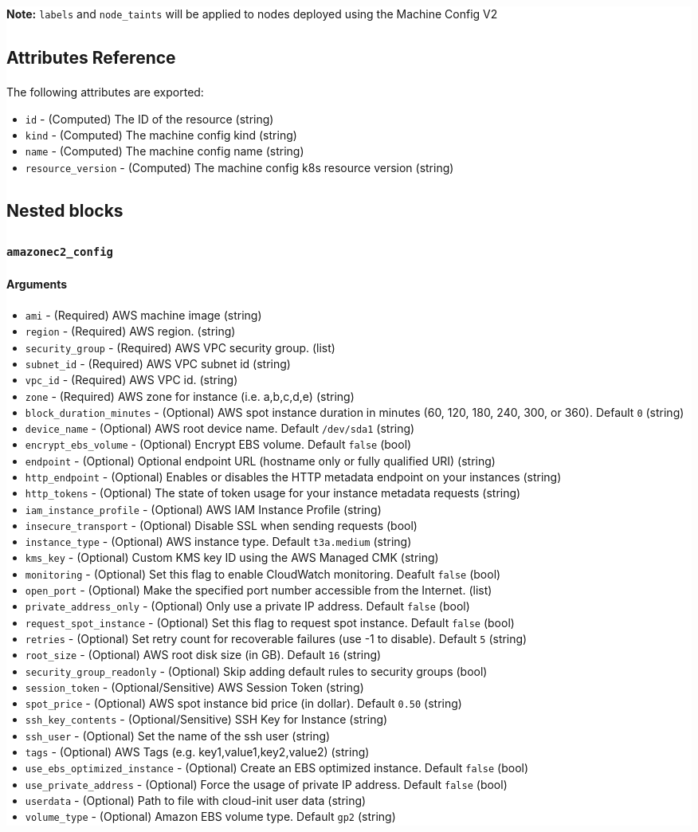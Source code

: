 **Note:** `labels` and `node_taints` will be applied to nodes deployed using the Machine Config V2

## Attributes Reference

The following attributes are exported:

* `id` - (Computed) The ID of the resource (string)
* `kind` - (Computed) The machine config kind (string)
* `name` - (Computed) The machine config name (string)
* `resource_version` - (Computed) The machine config k8s resource version (string)

## Nested blocks

### `amazonec2_config`

#### Arguments

* `ami` - (Required) AWS machine image (string)
* `region` - (Required) AWS region. (string)
* `security_group` - (Required) AWS VPC security group. (list)
* `subnet_id` - (Required) AWS VPC subnet id (string)
* `vpc_id` - (Required) AWS VPC id. (string)
* `zone` - (Required) AWS zone for instance (i.e. a,b,c,d,e) (string)
* `block_duration_minutes` - (Optional) AWS spot instance duration in minutes (60, 120, 180, 240, 300, or 360). Default `0` (string)
* `device_name` - (Optional) AWS root device name. Default `/dev/sda1` (string)
* `encrypt_ebs_volume` - (Optional) Encrypt EBS volume. Default `false` (bool)
* `endpoint` - (Optional) Optional endpoint URL (hostname only or fully qualified URI) (string)
* `http_endpoint` - (Optional) Enables or disables the HTTP metadata endpoint on your instances (string)
* `http_tokens` - (Optional) The state of token usage for your instance metadata requests (string)
* `iam_instance_profile` - (Optional) AWS IAM Instance Profile (string)
* `insecure_transport` - (Optional) Disable SSL when sending requests (bool)
* `instance_type` - (Optional) AWS instance type. Default `t3a.medium` (string)
* `kms_key` - (Optional) Custom KMS key ID using the AWS Managed CMK (string)
* `monitoring` - (Optional) Set this flag to enable CloudWatch monitoring. Deafult `false` (bool)
* `open_port` - (Optional) Make the specified port number accessible from the Internet. (list)
* `private_address_only` - (Optional) Only use a private IP address. Default `false` (bool)
* `request_spot_instance` - (Optional) Set this flag to request spot instance. Default `false` (bool)
* `retries` - (Optional) Set retry count for recoverable failures (use -1 to disable). Default `5` (string)
* `root_size` - (Optional) AWS root disk size (in GB). Default `16` (string)
* `security_group_readonly` - (Optional) Skip adding default rules to security groups (bool)
* `session_token` - (Optional/Sensitive) AWS Session Token (string)
* `spot_price` - (Optional) AWS spot instance bid price (in dollar). Default `0.50` (string)
* `ssh_key_contents` - (Optional/Sensitive) SSH Key for Instance (string)
* `ssh_user` - (Optional) Set the name of the ssh user (string)
* `tags` - (Optional) AWS Tags (e.g. key1,value1,key2,value2) (string)
* `use_ebs_optimized_instance` - (Optional) Create an EBS optimized instance. Default `false` (bool)
* `use_private_address` - (Optional) Force the usage of private IP address. Default `false` (bool)
* `userdata` - (Optional) Path to file with cloud-init user data (string)
* `volume_type` - (Optional) Amazon EBS volume type. Default `gp2` (string)
